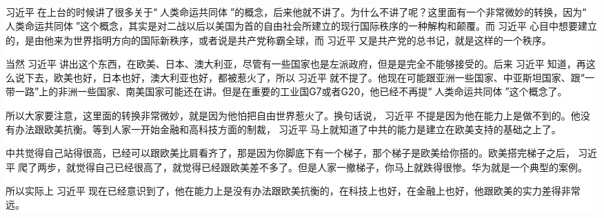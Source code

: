   <ok href="/term/1063">
   习近平
  </ok>
  在上台的时候讲了很多关于“
  <ok href="/term/26773">
   人类命运共同体
  </ok>
  ”的概念，后来他就不讲了。为什么不讲了呢？这里面有一个非常微妙的转换，因为“
  <ok href="/term/26773">
   人类命运共同体
  </ok>
  ”这个概念，其实是对二战以后以美国为首的自由社会所建立的现行国际秩序的一种解构和颠覆。而
  <ok href="/term/1063">
   习近平
  </ok>
  心目中想要建立的，是由他来为世界指明方向的国际新秩序，或者说是共产党称霸全球，而
  <ok href="/term/1063">
   习近平
  </ok>
  又是共产党的总书记，就是这样的一个秩序。
 </p>
 <p>
  当然
  <ok href="/term/1063">
   习近平
  </ok>
  讲出这个东西，在欧美、日本、澳大利亚，尽管有一些国家也是左派政府，但是是完全不能够接受的。后来
  <ok href="/term/1063">
   习近平
  </ok>
  知道，再这么说下去，欧美也好，日本也好，澳大利亚也好，都被惹火了，所以
  <ok href="/term/1063">
   习近平
  </ok>
  就不提了。他现在可能跟亚洲一些国家、中亚斯坦国家、跟“一带一路”上的非洲一些国家、南美国家可能还在讲。但是在重要的工业国G7或者G20，他已经不再提“
  <ok href="/term/26773">
   人类命运共同体
  </ok>
  ”这个概念了。
 </p>
 <p>
  所以大家要注意，这里面的转换非常微妙，就是因为他怕把自由世界惹火了。换句话说，
  <ok href="/term/1063">
   习近平
  </ok>
  不提是因为他在能力上是做不到的。他没有办法跟欧美抗衡。等到人家一开始金融和高科技方面的制裁，
  <ok href="/term/1063">
   习近平
  </ok>
  马上就知道了中共的能力是建立在欧美支持的基础之上了。
 </p>
 <p>
  中共觉得自己站得很高，已经可以跟欧美比肩看齐了，那是因为你脚底下有一个梯子，那个梯子是欧美给你搭的。欧美搭完梯子之后，
  <ok href="/term/1063">
   习近平
  </ok>
  爬了两步，就觉得自己已经很高了，就觉得已经跟欧美差不多了。但是人家一撤梯子，你马上就跌得很惨。华为就是一个典型的案例。
 </p>
 <p>
  所以实际上
  <ok href="/term/1063">
   习近平
  </ok>
  现在已经意识到了，他在能力上是没有办法跟欧美抗衡的，在科技上也好，在金融上也好，他跟欧美的实力差得非常远。